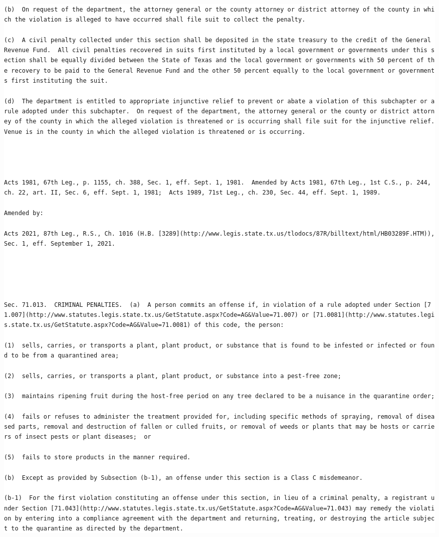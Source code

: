     (b)  On request of the department, the attorney general or the county attorney or district attorney of the county in which the violation is alleged to have occurred shall file suit to collect the penalty.
    
    (c)  A civil penalty collected under this section shall be deposited in the state treasury to the credit of the General Revenue Fund.  All civil penalties recovered in suits first instituted by a local government or governments under this section shall be equally divided between the State of Texas and the local government or governments with 50 percent of the recovery to be paid to the General Revenue Fund and the other 50 percent equally to the local government or governments first instituting the suit.
    
    (d)  The department is entitled to appropriate injunctive relief to prevent or abate a violation of this subchapter or a rule adopted under this subchapter.  On request of the department, the attorney general or the county or district attorney of the county in which the alleged violation is threatened or is occurring shall file suit for the injunctive relief.  Venue is in the county in which the alleged violation is threatened or is occurring.
    
    
    
    
    Acts 1981, 67th Leg., p. 1155, ch. 388, Sec. 1, eff. Sept. 1, 1981.  Amended by Acts 1981, 67th Leg., 1st C.S., p. 244, ch. 22, art. II, Sec. 6, eff. Sept. 1, 1981;  Acts 1989, 71st Leg., ch. 230, Sec. 44, eff. Sept. 1, 1989.
    
    Amended by: 
    
    Acts 2021, 87th Leg., R.S., Ch. 1016 (H.B. [3289](http://www.legis.state.tx.us/tlodocs/87R/billtext/html/HB03289F.HTM)), Sec. 1, eff. September 1, 2021.
    
    
    
    
    
    Sec. 71.013.  CRIMINAL PENALTIES.  (a)  A person commits an offense if, in violation of a rule adopted under Section [71.007](http://www.statutes.legis.state.tx.us/GetStatute.aspx?Code=AG&Value=71.007) or [71.0081](http://www.statutes.legis.state.tx.us/GetStatute.aspx?Code=AG&Value=71.0081) of this code, the person:
    
    (1)  sells, carries, or transports a plant, plant product, or substance that is found to be infested or infected or found to be from a quarantined area;
    
    (2)  sells, carries, or transports a plant, plant product, or substance into a pest-free zone;
    
    (3)  maintains ripening fruit during the host-free period on any tree declared to be a nuisance in the quarantine order;
    
    (4)  fails or refuses to administer the treatment provided for, including specific methods of spraying, removal of diseased parts, removal and destruction of fallen or culled fruits, or removal of weeds or plants that may be hosts or carriers of insect pests or plant diseases;  or
    
    (5)  fails to store products in the manner required.
    
    (b)  Except as provided by Subsection (b-1), an offense under this section is a Class C misdemeanor.
    
    (b-1)  For the first violation constituting an offense under this section, in lieu of a criminal penalty, a registrant under Section [71.043](http://www.statutes.legis.state.tx.us/GetStatute.aspx?Code=AG&Value=71.043) may remedy the violation by entering into a compliance agreement with the department and returning, treating, or destroying the article subject to the quarantine as directed by the department.
    